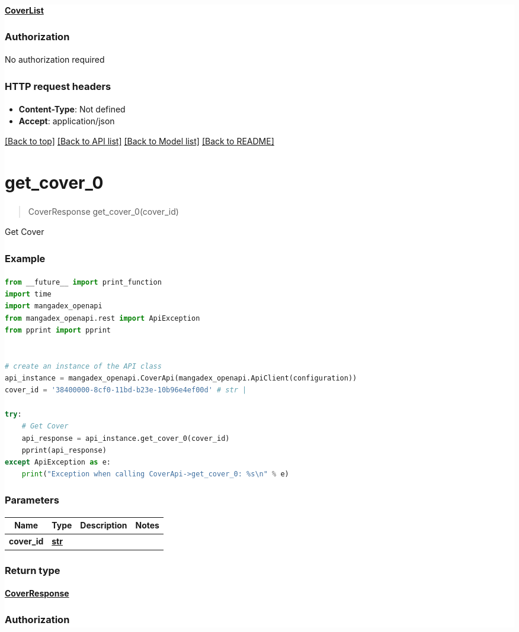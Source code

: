 [**CoverList**](CoverList.md)

### Authorization

No authorization required

### HTTP request headers

 - **Content-Type**: Not defined
 - **Accept**: application/json

[[Back to top]](#) [[Back to API list]](../README.md#documentation-for-api-endpoints) [[Back to Model list]](../README.md#documentation-for-models) [[Back to README]](../README.md)

# **get_cover_0**
> CoverResponse get_cover_0(cover_id)

Get Cover

### Example
```python
from __future__ import print_function
import time
import mangadex_openapi
from mangadex_openapi.rest import ApiException
from pprint import pprint


# create an instance of the API class
api_instance = mangadex_openapi.CoverApi(mangadex_openapi.ApiClient(configuration))
cover_id = '38400000-8cf0-11bd-b23e-10b96e4ef00d' # str | 

try:
    # Get Cover
    api_response = api_instance.get_cover_0(cover_id)
    pprint(api_response)
except ApiException as e:
    print("Exception when calling CoverApi->get_cover_0: %s\n" % e)
```

### Parameters

Name | Type | Description  | Notes
------------- | ------------- | ------------- | -------------
 **cover_id** | [**str**](.md)|  | 

### Return type

[**CoverResponse**](CoverResponse.md)

### Authorization
